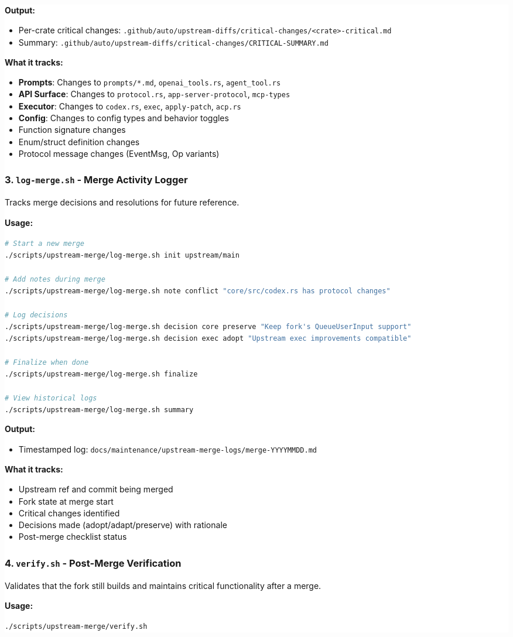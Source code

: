 **Output:**
- Per-crate critical changes: `.github/auto/upstream-diffs/critical-changes/<crate>-critical.md`
- Summary: `.github/auto/upstream-diffs/critical-changes/CRITICAL-SUMMARY.md`

**What it tracks:**
- **Prompts**: Changes to `prompts/*.md`, `openai_tools.rs`, `agent_tool.rs`
- **API Surface**: Changes to `protocol.rs`, `app-server-protocol`, `mcp-types`
- **Executor**: Changes to `codex.rs`, `exec`, `apply-patch`, `acp.rs`
- **Config**: Changes to config types and behavior toggles
- Function signature changes
- Enum/struct definition changes
- Protocol message changes (EventMsg, Op variants)

### 3. `log-merge.sh` - Merge Activity Logger

Tracks merge decisions and resolutions for future reference.

**Usage:**
```bash
# Start a new merge
./scripts/upstream-merge/log-merge.sh init upstream/main

# Add notes during merge
./scripts/upstream-merge/log-merge.sh note conflict "core/src/codex.rs has protocol changes"

# Log decisions
./scripts/upstream-merge/log-merge.sh decision core preserve "Keep fork's QueueUserInput support"
./scripts/upstream-merge/log-merge.sh decision exec adopt "Upstream exec improvements compatible"

# Finalize when done
./scripts/upstream-merge/log-merge.sh finalize

# View historical logs
./scripts/upstream-merge/log-merge.sh summary
```

**Output:**
- Timestamped log: `docs/maintenance/upstream-merge-logs/merge-YYYYMMDD.md`

**What it tracks:**
- Upstream ref and commit being merged
- Fork state at merge start
- Critical changes identified
- Decisions made (adopt/adapt/preserve) with rationale
- Post-merge checklist status

### 4. `verify.sh` - Post-Merge Verification

Validates that the fork still builds and maintains critical functionality after a merge.

**Usage:**
```bash
./scripts/upstream-merge/verify.sh
```
